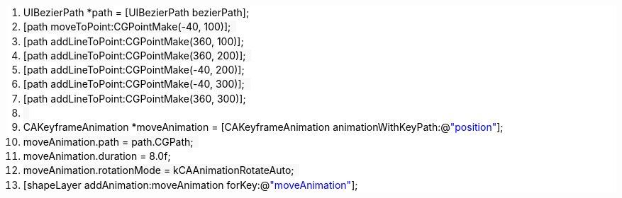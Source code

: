 </div>

</div>

1.  <span
    style="margin:0px;padding:0px;border:0px none rgb(0, 0, 0);color:black;background-color:rgb(255, 255, 255);background-image:none;box-shadow:none;"><span
    style="margin:0px;padding:0px;border:0px none rgb(0, 0, 0);color:black;background-color:rgb(255, 255, 255);background-image:none;box-shadow:none;">UIBezierPath \*path = \[UIBezierPath bezierPath\];  </span></span>
2.  <span
    style="margin:0px;padding:0px;border:0px none rgb(0, 0, 0);color:black;background-color:rgb(248, 248, 248);background-image:none;box-shadow:none;">\[path moveToPoint:CGPointMake(-40, 100)\];  </span>
3.  <span
    style="margin:0px;padding:0px;border:0px none rgb(0, 0, 0);color:black;background-color:rgb(255, 255, 255);background-image:none;box-shadow:none;">\[path addLineToPoint:CGPointMake(360, 100)\];  </span>
4.  <span
    style="margin:0px;padding:0px;border:0px none rgb(0, 0, 0);color:black;background-color:rgb(248, 248, 248);background-image:none;box-shadow:none;">\[path addLineToPoint:CGPointMake(360, 200)\];  </span>
5.  <span
    style="margin:0px;padding:0px;border:0px none rgb(0, 0, 0);color:black;background-color:rgb(255, 255, 255);background-image:none;box-shadow:none;">\[path addLineToPoint:CGPointMake(-40, 200)\];  </span>
6.  <span
    style="margin:0px;padding:0px;border:0px none rgb(0, 0, 0);color:black;background-color:rgb(248, 248, 248);background-image:none;box-shadow:none;">\[path addLineToPoint:CGPointMake(-40, 300)\];  </span>
7.  <span
    style="margin:0px;padding:0px;border:0px none rgb(0, 0, 0);color:black;background-color:rgb(255, 255, 255);background-image:none;box-shadow:none;">\[path addLineToPoint:CGPointMake(360, 300)\];  </span>
8.  <span
    style="margin:0px;padding:0px;border:0px none rgb(0, 0, 0);color:black;background-color:rgb(248, 248, 248);background-image:none;box-shadow:none;">  </span>
9.  <span
    style="margin:0px;padding:0px;border:0px none rgb(0, 0, 0);color:black;background-color:rgb(255, 255, 255);background-image:none;box-shadow:none;">CAKeyframeAnimation \*moveAnimation = \[CAKeyframeAnimation animationWithKeyPath:@<span
    style="margin:0px;padding:0px;border:0px none rgb(0, 0, 255);color:blue;background-color:rgb(255, 255, 255);background-image:none;box-shadow:none;">"position"</span><span
    style="margin:0px;padding:0px;border:0px none rgb(0, 0, 0);color:black;background-color:rgb(255, 255, 255);background-image:none;box-shadow:none;">\];  </span></span>
10. <span
    style="margin:0px;padding:0px;border:0px none rgb(0, 0, 0);color:black;background-color:rgb(248, 248, 248);background-image:none;box-shadow:none;">moveAnimation.path = path.CGPath;  </span>
11. <span
    style="margin:0px;padding:0px;border:0px none rgb(0, 0, 0);color:black;background-color:rgb(255, 255, 255);background-image:none;box-shadow:none;">moveAnimation.duration = 8.0f;  </span>
12. <span
    style="margin:0px;padding:0px;border:0px none rgb(0, 0, 0);color:black;background-color:rgb(248, 248, 248);background-image:none;box-shadow:none;">moveAnimation.rotationMode = kCAAnimationRotateAuto;  </span>
13. <span
    style="margin:0px;padding:0px;border:0px none rgb(0, 0, 0);color:black;background-color:rgb(255, 255, 255);background-image:none;box-shadow:none;">\[shapeLayer addAnimation:moveAnimation forKey:@<span
    style="margin:0px;padding:0px;border:0px none rgb(0, 0, 255);color:blue;background-color:rgb(255, 255, 255);background-image:none;box-shadow:none;">"moveAnimation"</span><span
    style="margin:0px;padding:0px;border:0px none rgb(0, 0, 0);color:black;background-color:rgb(255, 255, 255);background-image:none;box-shadow:none;">\];  </span></span>
